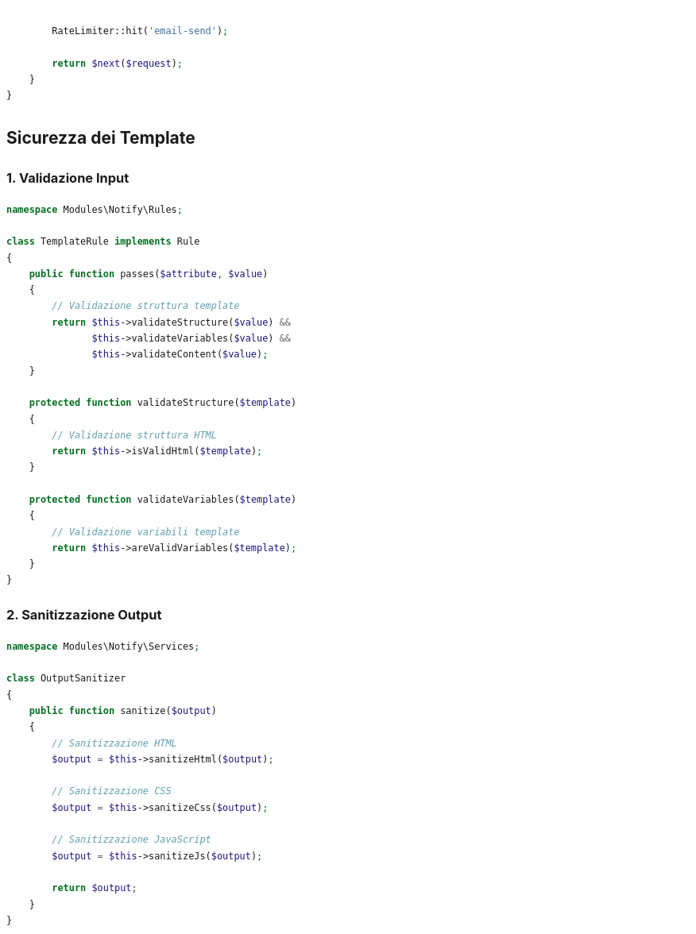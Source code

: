 ```php

        RateLimiter::hit('email-send');

        return $next($request);
    }
}
```

## Sicurezza dei Template

### 1. Validazione Input
```php
namespace Modules\Notify\Rules;

class TemplateRule implements Rule
{
    public function passes($attribute, $value)
    {
        // Validazione struttura template
        return $this->validateStructure($value) &&
               $this->validateVariables($value) &&
               $this->validateContent($value);
    }

    protected function validateStructure($template)
    {
        // Validazione struttura HTML
        return $this->isValidHtml($template);
    }

    protected function validateVariables($template)
    {
        // Validazione variabili template
        return $this->areValidVariables($template);
    }
}
```

### 2. Sanitizzazione Output
```php
namespace Modules\Notify\Services;

class OutputSanitizer
{
    public function sanitize($output)
    {
        // Sanitizzazione HTML
        $output = $this->sanitizeHtml($output);
        
        // Sanitizzazione CSS
        $output = $this->sanitizeCss($output);
        
        // Sanitizzazione JavaScript
        $output = $this->sanitizeJs($output);
        
        return $output;
    }
}
```
